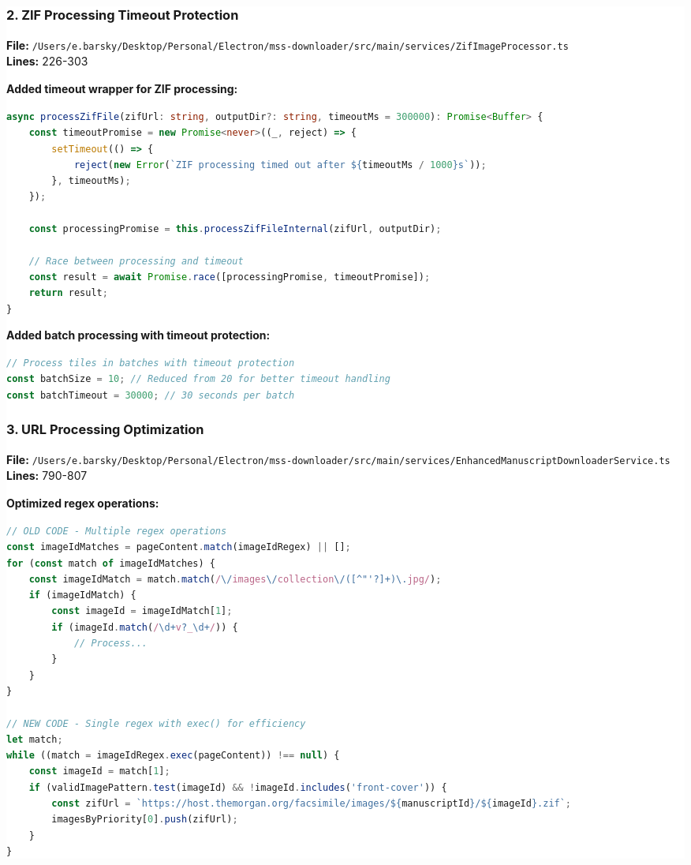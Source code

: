 ### 2. ZIF Processing Timeout Protection

**File:** `/Users/e.barsky/Desktop/Personal/Electron/mss-downloader/src/main/services/ZifImageProcessor.ts`  
**Lines:** 226-303

**Added timeout wrapper for ZIF processing:**
```typescript
async processZifFile(zifUrl: string, outputDir?: string, timeoutMs = 300000): Promise<Buffer> {
    const timeoutPromise = new Promise<never>((_, reject) => {
        setTimeout(() => {
            reject(new Error(`ZIF processing timed out after ${timeoutMs / 1000}s`));
        }, timeoutMs);
    });

    const processingPromise = this.processZifFileInternal(zifUrl, outputDir);
    
    // Race between processing and timeout
    const result = await Promise.race([processingPromise, timeoutPromise]);
    return result;
}
```

**Added batch processing with timeout protection:**
```typescript
// Process tiles in batches with timeout protection  
const batchSize = 10; // Reduced from 20 for better timeout handling
const batchTimeout = 30000; // 30 seconds per batch
```

### 3. URL Processing Optimization

**File:** `/Users/e.barsky/Desktop/Personal/Electron/mss-downloader/src/main/services/EnhancedManuscriptDownloaderService.ts`  
**Lines:** 790-807

**Optimized regex operations:**
```typescript
// OLD CODE - Multiple regex operations
const imageIdMatches = pageContent.match(imageIdRegex) || [];
for (const match of imageIdMatches) {
    const imageIdMatch = match.match(/\/images\/collection\/([^"'?]+)\.jpg/);
    if (imageIdMatch) {
        const imageId = imageIdMatch[1];
        if (imageId.match(/\d+v?_\d+/)) {
            // Process...
        }
    }
}

// NEW CODE - Single regex with exec() for efficiency
let match;
while ((match = imageIdRegex.exec(pageContent)) !== null) {
    const imageId = match[1];
    if (validImagePattern.test(imageId) && !imageId.includes('front-cover')) {
        const zifUrl = `https://host.themorgan.org/facsimile/images/${manuscriptId}/${imageId}.zif`;
        imagesByPriority[0].push(zifUrl);
    }
}
```
